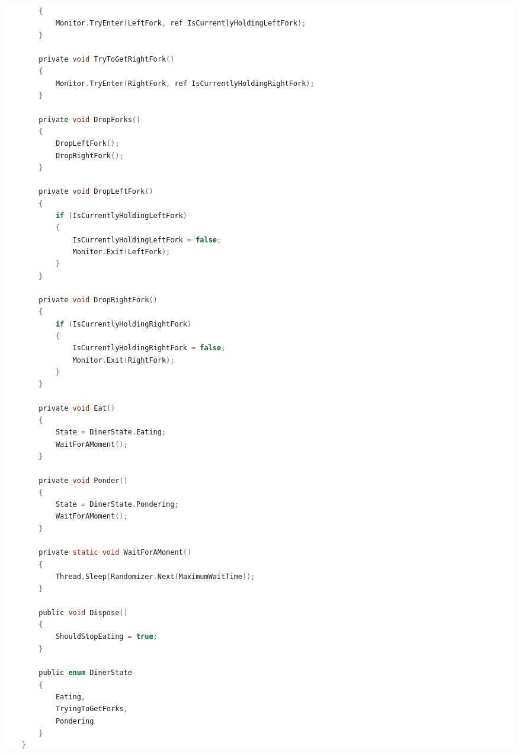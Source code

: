 ```C sharp
        {
            Monitor.TryEnter(LeftFork, ref IsCurrentlyHoldingLeftFork);
        }

        private void TryToGetRightFork()
        {
            Monitor.TryEnter(RightFork, ref IsCurrentlyHoldingRightFork);
        }

        private void DropForks()
        {
            DropLeftFork();
            DropRightFork();
        }

        private void DropLeftFork()
        {
            if (IsCurrentlyHoldingLeftFork)
            {
                IsCurrentlyHoldingLeftFork = false;
                Monitor.Exit(LeftFork);
            }
        }

        private void DropRightFork()
        {
            if (IsCurrentlyHoldingRightFork)
            {
                IsCurrentlyHoldingRightFork = false;
                Monitor.Exit(RightFork);
            }
        }

        private void Eat()
        {
            State = DinerState.Eating;
            WaitForAMoment();
        }

        private void Ponder()
        {
            State = DinerState.Pondering;
            WaitForAMoment();
        }

        private static void WaitForAMoment()
        {
            Thread.Sleep(Randomizer.Next(MaximumWaitTime));
        }

        public void Dispose()
        {
            ShouldStopEating = true;
        }

        public enum DinerState
        {
            Eating,
            TryingToGetForks,
            Pondering
        }
    }

```